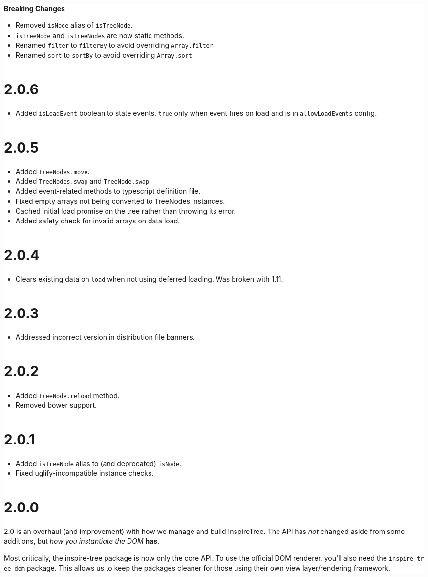 **Breaking Changes**

- Removed `isNode` alias of `isTreeNode`.
- `isTreeNode` and `isTreeNodes` are now static methods.
- Renamed `filter` to `filterBy` to avoid overriding `Array.filter`.
- Renamed `sort` to `sortBy` to avoid overriding `Array.sort`.

# 2.0.6

- Added `isLoadEvent` boolean to state events. `true` only when event fires on load and is in `allowLoadEvents` config.

# 2.0.5

- Added `TreeNodes.move`.
- Added `TreeNodes.swap` and `TreeNode.swap`.
- Added event-related methods to typescript definition file.
- Fixed empty arrays not being converted to TreeNodes instances.
- Cached initial load promise on the tree rather than throwing its error.
- Added safety check for invalid arrays on data load.

# 2.0.4

- Clears existing data on `load` when not using deferred loading. Was broken with 1.11.

# 2.0.3

- Addressed incorrect version in distribution file banners.

# 2.0.2

- Added `TreeNode.reload` method.
- Removed bower support.

# 2.0.1

- Added `isTreeNode` alias to (and deprecated) `isNode`.
- Fixed uglify-incompatible instance checks.

# 2.0.0

2.0 is an overhaul (and improvement) with how we manage and build InspireTree. The API has *not* changed aside from some
additions, but *how you instantiate the DOM* **has**.

Most critically, the inspire-tree package is now only the core API. To use the official DOM renderer,
you'll also need the `inspire-tree-dom` package. This allows us to keep the packages cleaner for those
using their own view layer/rendering framework.
